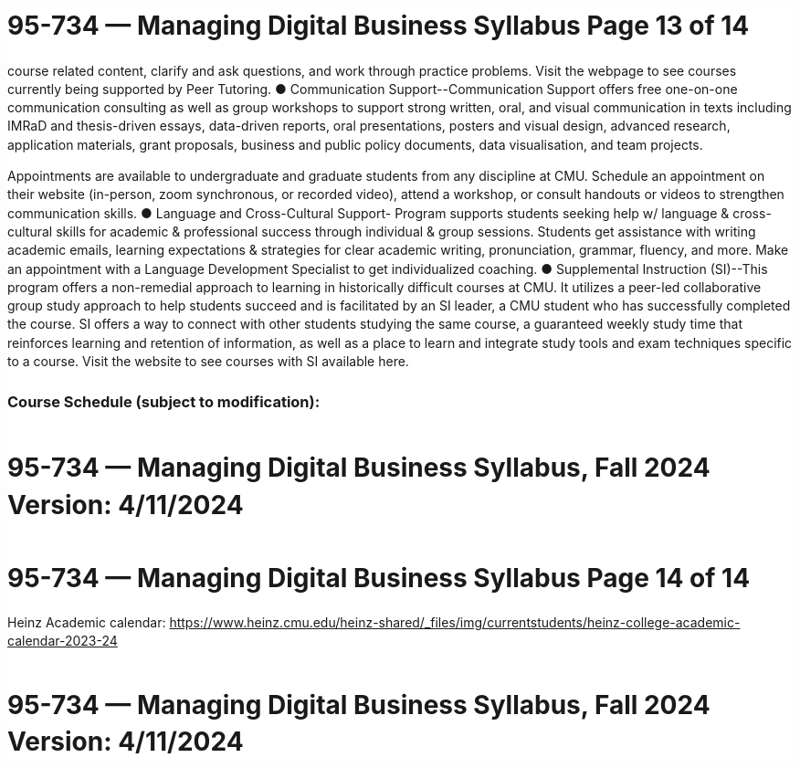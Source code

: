 # 95-734 — Managing Digital Business Syllabus Page 13 of 14

course related content, clarify and ask questions, and work through practice problems. Visit
the webpage to see courses currently being supported by Peer Tutoring.
● Communication Support--Communication Support offers free one-on-one communication
consulting as well as group workshops to support strong written, oral, and visual
communication in texts including IMRaD and thesis-driven essays, data-driven reports, oral
presentations, posters and visual design, advanced research, application materials, grant
proposals, business and public policy documents, data visualisation, and team projects.

Appointments are available to undergraduate and graduate students from any discipline at
CMU. Schedule an appointment on their website (in-person, zoom synchronous, or recorded
video), attend a workshop, or consult handouts or videos to strengthen communication skills.
● Language and Cross-Cultural Support- Program supports students seeking help w/
language & cross-cultural skills for academic & professional success through individual &
group sessions. Students get assistance with writing academic emails, learning expectations
& strategies for clear academic writing, pronunciation, grammar, fluency, and more. Make
an appointment with a Language Development Specialist to get individualized coaching.
● Supplemental Instruction (SI)--This program offers a non-remedial approach to learning in
historically difficult courses at CMU. It utilizes a peer-led collaborative group study
approach to help students succeed and is facilitated by an SI leader, a CMU student who has
successfully completed the course. SI offers a way to connect with other students studying
the same course, a guaranteed weekly study time that reinforces learning and retention of
information, as well as a place to learn and integrate study tools and exam techniques specific
to a course. Visit the website to see courses with SI available here.
### Course Schedule (subject to modification):

# 95-734 — Managing Digital Business Syllabus, Fall 2024 Version: 4/11/2024

# 95-734 — Managing Digital Business Syllabus Page 14 of 14

Heinz Academic calendar: https://www.heinz.cmu.edu/heinz-shared/_files/img/currentstudents/heinz-college-academic-calendar-2023-24
# 95-734 — Managing Digital Business Syllabus, Fall 2024 Version: 4/11/2024